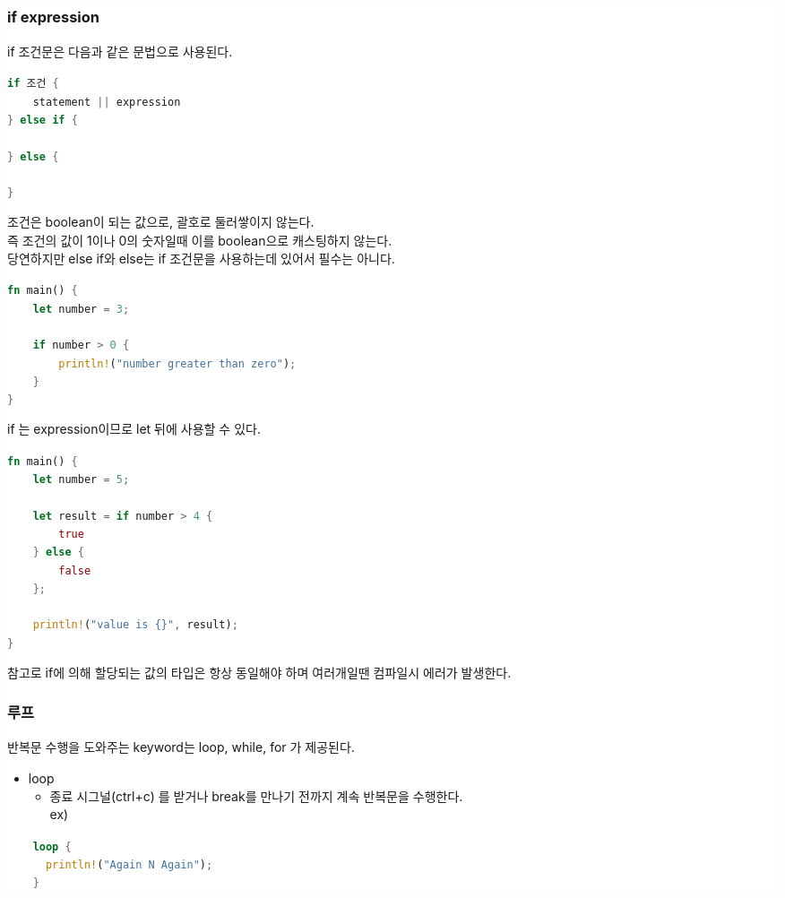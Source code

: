 ### if expression
if 조건문은 다음과 같은 문법으로 사용된다.  

```rust
if 조건 {
	statement || expression
} else if {

} else {

}
```
	
조건은 boolean이 되는 값으로, 괄호로 둘러쌓이지 않는다.    
즉 조건의 값이  1이나 0의 숫자일때 이를 boolean으로 캐스팅하지 않는다.  
당연하지만 else if와 else는 if 조건문을 사용하는데 있어서 필수는 아니다.  


```rust
fn main() {
    let number = 3;

    if number > 0 {
        println!("number greater than zero");
    }
}
```

if 는 expression이므로 let 뒤에 사용할 수 있다. 

```rust
fn main() {
    let number = 5;

    let result = if number > 4 { 
        true
    } else {
        false
    };  

    println!("value is {}", result);
}

```

참고로 if에 의해 할당되는 값의 타입은 항상 동일해야 하며 여러개일땐 컴파일시 에러가 발생한다.   


### 루프
반복문 수행을 도와주는 keyword는 loop, while, for 가 제공된다.  

+ loop
	+ 종료 시그널(ctrl+c) 를 받거나 break를 만나기 전까지 계속 반복문을 수행한다.   
ex)   

```rust
    loop {
      println!("Again N Again");
    }
```
